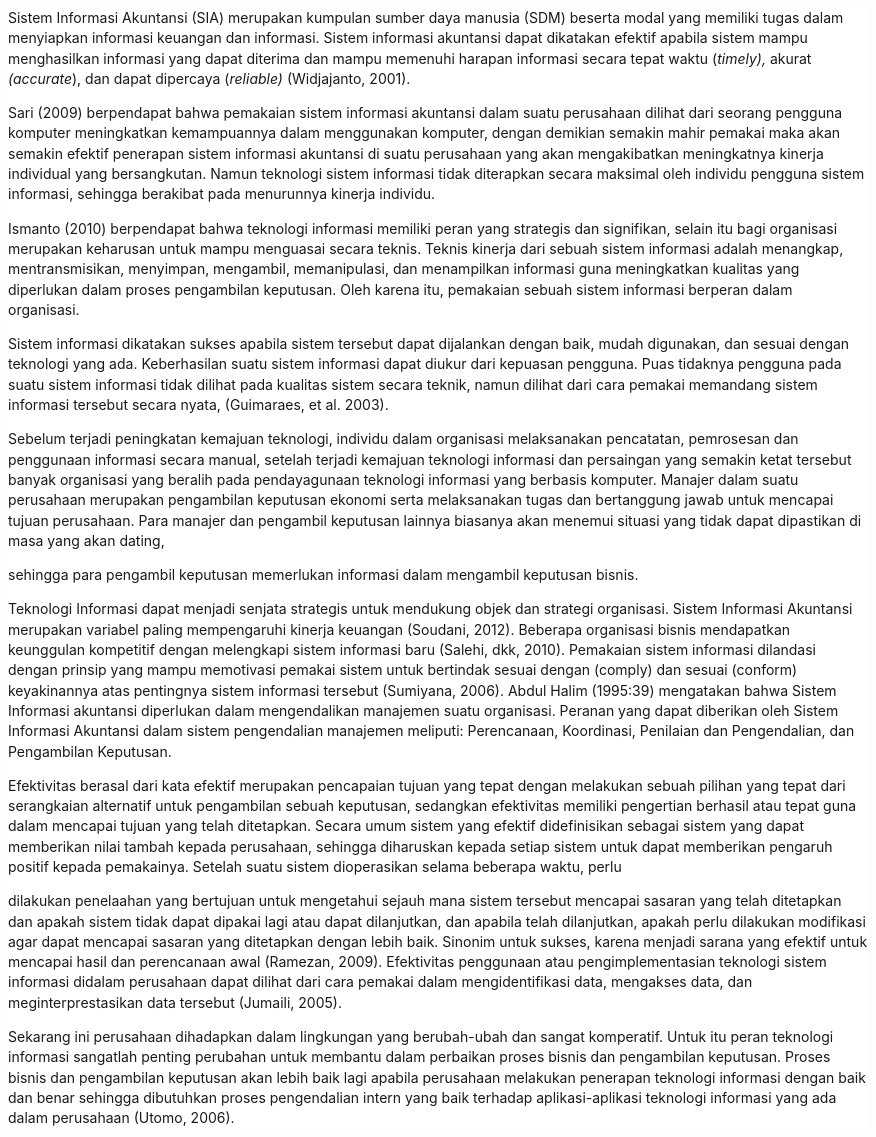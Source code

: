 <p><span class="font7">Sistem Informasi Akuntansi (SIA) merupakan kumpulan sumber daya manusia (SDM) beserta modal yang memiliki tugas dalam menyiapkan informasi keuangan dan informasi. Sistem informasi akuntansi dapat dikatakan efektif apabila sistem mampu menghasilkan informasi yang dapat diterima dan mampu memenuhi harapan informasi secara tepat waktu (</span><span class="font7" style="font-style:italic;">timely),</span><span class="font7"> akurat </span><span class="font7" style="font-style:italic;">(accurate</span><span class="font7">), dan dapat dipercaya (</span><span class="font7" style="font-style:italic;">reliable)</span><span class="font7"> (Widjajanto, 2001).</span></p>
<p><span class="font7">Sari (2009) berpendapat bahwa pemakaian sistem informasi akuntansi dalam suatu perusahaan dilihat dari seorang pengguna komputer meningkatkan kemampuannya dalam menggunakan komputer, dengan demikian semakin mahir pemakai maka akan semakin efektif penerapan sistem informasi akuntansi di suatu perusahaan yang akan mengakibatkan meningkatnya kinerja individual yang bersangkutan. Namun teknologi sistem informasi tidak diterapkan secara maksimal oleh individu pengguna sistem informasi, sehingga berakibat pada menurunnya kinerja individu.</span></p>
<p><span class="font7">Ismanto (2010) berpendapat bahwa teknologi informasi memiliki peran yang strategis dan signifikan, selain itu bagi organisasi merupakan keharusan untuk mampu menguasai secara teknis. Teknis kinerja dari sebuah sistem informasi adalah menangkap, mentransmisikan, menyimpan, mengambil, memanipulasi, dan menampilkan informasi guna meningkatkan kualitas yang diperlukan dalam proses pengambilan keputusan. Oleh karena itu, pemakaian sebuah sistem informasi berperan dalam organisasi.</span></p>
<p><span class="font7">Sistem informasi dikatakan sukses apabila sistem tersebut dapat dijalankan dengan baik, mudah digunakan, dan sesuai dengan teknologi yang ada. Keberhasilan suatu sistem informasi dapat diukur dari kepuasan pengguna. Puas tidaknya pengguna pada suatu sistem informasi tidak dilihat pada kualitas sistem secara teknik, namun dilihat dari cara pemakai memandang sistem informasi tersebut secara nyata, (Guimaraes, et al. 2003).</span></p>
<p><span class="font7">Sebelum terjadi peningkatan kemajuan teknologi, individu dalam organisasi melaksanakan pencatatan, pemrosesan dan penggunaan informasi secara manual, setelah terjadi kemajuan teknologi informasi dan persaingan yang semakin ketat tersebut banyak organisasi yang beralih pada pendayagunaan teknologi informasi yang berbasis komputer. Manajer dalam suatu perusahaan merupakan pengambilan keputusan ekonomi serta melaksanakan tugas dan bertanggung jawab untuk mencapai tujuan perusahaan. Para manajer dan pengambil keputusan lainnya biasanya akan menemui situasi yang tidak dapat dipastikan di masa yang akan dating,</span></p>
<p><span class="font7">sehingga para pengambil keputusan memerlukan informasi dalam mengambil keputusan bisnis.</span></p>
<p><span class="font7">Teknologi Informasi dapat menjadi senjata strategis untuk mendukung objek dan strategi organisasi. Sistem Informasi Akuntansi merupakan variabel paling mempengaruhi kinerja keuangan (Soudani, 2012). Beberapa organisasi bisnis mendapatkan keunggulan kompetitif dengan melengkapi sistem informasi baru (Salehi, dkk, 2010). Pemakaian sistem informasi dilandasi dengan prinsip yang mampu memotivasi pemakai sistem untuk bertindak sesuai dengan (comply) dan sesuai (conform) keyakinannya atas pentingnya sistem informasi tersebut (Sumiyana, 2006). Abdul Halim (1995:39) mengatakan bahwa Sistem Informasi akuntansi diperlukan dalam mengendalikan manajemen suatu organisasi. Peranan yang dapat diberikan oleh Sistem Informasi Akuntansi dalam sistem pengendalian manajemen meliputi: Perencanaan, Koordinasi, Penilaian dan Pengendalian, dan Pengambilan Keputusan.</span></p>
<p><span class="font7">Efektivitas berasal dari kata efektif merupakan pencapaian tujuan yang tepat dengan melakukan sebuah pilihan yang tepat dari serangkaian alternatif untuk pengambilan sebuah keputusan, sedangkan efektivitas memiliki pengertian berhasil atau tepat guna dalam mencapai tujuan yang telah ditetapkan. Secara umum sistem yang efektif didefinisikan sebagai sistem yang dapat memberikan nilai tambah kepada perusahaan, sehingga diharuskan kepada setiap sistem untuk dapat memberikan pengaruh positif kepada pemakainya. Setelah suatu sistem dioperasikan selama beberapa waktu, perlu</span></p>
<p><span class="font7">dilakukan penelaahan yang bertujuan untuk mengetahui sejauh mana sistem tersebut mencapai sasaran yang telah ditetapkan dan apakah sistem tidak dapat dipakai lagi atau dapat dilanjutkan, dan apabila telah dilanjutkan, apakah perlu dilakukan modifikasi agar dapat mencapai sasaran yang ditetapkan dengan lebih baik. Sinonim untuk sukses, karena menjadi sarana yang efektif untuk mencapai hasil dan perencanaan awal (Ramezan, 2009). Efektivitas penggunaan atau pengimplementasian teknologi sistem informasi didalam perusahaan dapat dilihat dari cara pemakai dalam mengidentifikasi data, mengakses data, dan meginterprestasikan data tersebut (Jumaili, 2005).</span></p>
<p><span class="font7">Sekarang ini perusahaan dihadapkan dalam lingkungan yang berubah-ubah dan sangat komperatif. Untuk itu peran teknologi informasi sangatlah penting perubahan untuk membantu dalam perbaikan proses bisnis dan pengambilan keputusan. Proses bisnis dan pengambilan keputusan akan lebih baik lagi apabila perusahaan melakukan penerapan teknologi informasi dengan baik dan benar sehingga dibutuhkan proses pengendalian intern yang baik terhadap aplikasi-aplikasi teknologi informasi yang ada dalam perusahaan (Utomo, 2006).</span></p>